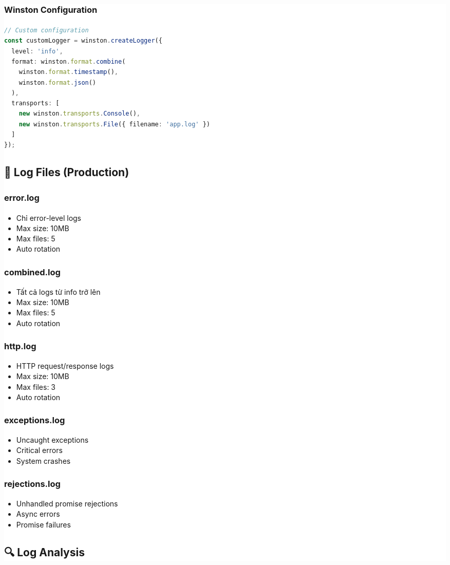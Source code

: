 ### Winston Configuration

```typescript
// Custom configuration
const customLogger = winston.createLogger({
  level: 'info',
  format: winston.format.combine(
    winston.format.timestamp(),
    winston.format.json()
  ),
  transports: [
    new winston.transports.Console(),
    new winston.transports.File({ filename: 'app.log' })
  ]
});
```

## 📁 Log Files (Production)

### error.log
- Chỉ error-level logs
- Max size: 10MB
- Max files: 5
- Auto rotation

### combined.log
- Tất cả logs từ info trở lên
- Max size: 10MB
- Max files: 5
- Auto rotation

### http.log
- HTTP request/response logs
- Max size: 10MB
- Max files: 3
- Auto rotation

### exceptions.log
- Uncaught exceptions
- Critical errors
- System crashes

### rejections.log
- Unhandled promise rejections
- Async errors
- Promise failures

## 🔍 Log Analysis
